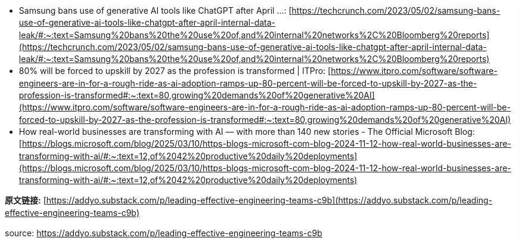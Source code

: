 *   Samsung bans use of generative AI tools like ChatGPT after April ...: [https://techcrunch.com/2023/05/02/samsung-bans-use-of-generative-ai-tools-like-chatgpt-after-april-internal-data-leak/#:~:text=Samsung%20bans%20the%20use%20of,and%20internal%20networks%2C%20Bloomberg%20reports](https://techcrunch.com/2023/05/02/samsung-bans-use-of-generative-ai-tools-like-chatgpt-after-april-internal-data-leak/#:~:text=Samsung%20bans%20the%20use%20of,and%20internal%20networks%2C%20Bloomberg%20reports)
*   80% will be forced to upskill by 2027 as the profession is transformed | ITPro: [https://www.itpro.com/software/software-engineers-are-in-for-a-rough-ride-as-ai-adoption-ramps-up-80-percent-will-be-forced-to-upskill-by-2027-as-the-profession-is-transformed#:~:text=80,growing%20demands%20of%20generative%20AI](https://www.itpro.com/software/software-engineers-are-in-for-a-rough-ride-as-ai-adoption-ramps-up-80-percent-will-be-forced-to-upskill-by-2027-as-the-profession-is-transformed#:~:text=80,growing%20demands%20of%20generative%20AI)
*   How real-world businesses are transforming with AI — with more than 140 new stories - The Official Microsoft Blog: [https://blogs.microsoft.com/blog/2025/03/10/https-blogs-microsoft-com-blog-2024-11-12-how-real-world-businesses-are-transforming-with-ai/#:~:text=12,of%2042%20productive%20daily%20deployments](https://blogs.microsoft.com/blog/2025/03/10/https-blogs-microsoft-com-blog-2024-11-12-how-real-world-businesses-are-transforming-with-ai/#:~:text=12,of%2042%20productive%20daily%20deployments)

**原文链接:** [https://addyo.substack.com/p/leading-effective-engineering-teams-c9b](https://addyo.substack.com/p/leading-effective-engineering-teams-c9b)


source: https://addyo.substack.com/p/leading-effective-engineering-teams-c9b